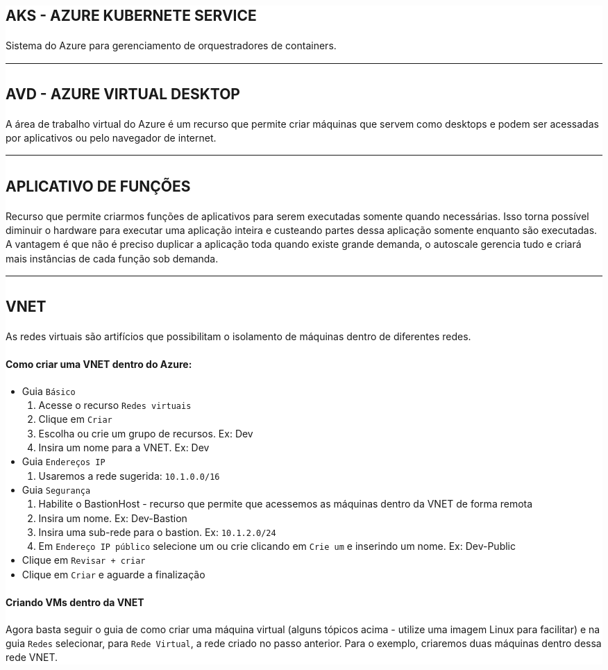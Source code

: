 ## AKS - AZURE KUBERNETE SERVICE

Sistema do Azure para gerenciamento de orquestradores de containers.

<hr />

## AVD - AZURE VIRTUAL DESKTOP

A área de trabalho virtual do Azure é um recurso que permite criar máquinas que servem como desktops e podem ser acessadas por aplicativos ou pelo navegador de internet.

<hr />

## APLICATIVO DE FUNÇÕES

Recurso que permite criarmos funções de aplicativos para serem executadas somente quando necessárias. Isso torna possível diminuir o hardware para executar uma aplicação inteira e custeando partes dessa aplicação somente enquanto são executadas. A vantagem é que não é preciso duplicar a aplicação toda quando existe grande demanda, o autoscale gerencia tudo e criará mais instâncias de cada função sob demanda.

<hr />

## VNET

As redes virtuais são artifícios que possibilitam o isolamento de máquinas dentro de diferentes redes.

#### Como criar uma VNET dentro do Azure:

- Guia `Básico`
  1. Acesse o recurso `Redes virtuais`
  1. Clique em `Criar`
  1. Escolha ou crie um grupo de recursos. Ex: Dev
  1. Insira um nome para a VNET. Ex: Dev
- Guia `Endereços IP`
  1. Usaremos a rede sugerida: `10.1.0.0/16`
- Guia `Segurança`
  1. Habilite o BastionHost - recurso que permite que acessemos as máquinas dentro da VNET de forma remota
  1. Insira um nome. Ex: Dev-Bastion
  1. Insira uma sub-rede para o bastion. Ex: `10.1.2.0/24`
  1. Em `Endereço IP público` selecione um ou crie clicando em `Crie um` e inserindo um nome. Ex: Dev-Public
- Clique em `Revisar + criar`
- Clique em `Criar` e aguarde a finalização

#### Criando VMs dentro da VNET

Agora basta seguir o guia de como criar uma máquina virtual (alguns tópicos acima - utilize uma imagem Linux para facilitar) e na guia `Redes` selecionar, para `Rede Virtual`, a rede criado no passo anterior. Para o exemplo, criaremos duas máquinas dentro dessa rede VNET.

